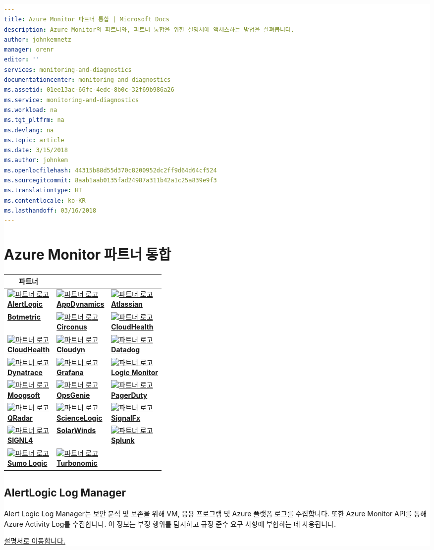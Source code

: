 ```yaml
---
title: Azure Monitor 파트너 통합 | Microsoft Docs
description: Azure Monitor의 파트너와, 파트너 통합을 위한 설명서에 액세스하는 방법을 살펴봅니다.
author: johnkemnetz
manager: orenr
editor: ''
services: monitoring-and-diagnostics
documentationcenter: monitoring-and-diagnostics
ms.assetid: 01ee13ac-66fc-4edc-8b0c-32f69b986a26
ms.service: monitoring-and-diagnostics
ms.workload: na
ms.tgt_pltfrm: na
ms.devlang: na
ms.topic: article
ms.date: 3/15/2018
ms.author: johnkem
ms.openlocfilehash: 44315b88d55d370c8200952dc2ff9d64d64cf524
ms.sourcegitcommit: 8aab1aab0135fad24987a311b42a1c25a839e9f3
ms.translationtype: HT
ms.contentlocale: ko-KR
ms.lasthandoff: 03/16/2018
---
```

# <a name="azure-monitor-partner-integrations"></a>Azure Monitor 파트너 통합
| 파트너 |  |  |
| --- | --- | --- |
| [![파트너 로고][alertlogic-logo]<br/>**AlertLogic**][alertlogic-anchor] | [![파트너 로고][appdynamics-logo]<br/>**AppDynamics**][appdynamics-anchor] | [![파트너 로고][atlassian-logo]<br/>**Atlassian**][atlassian-anchor] |
| [**Botmetric**][botmetric-anchor] | [![파트너 로고][circonus-logo]<br/>**Circonus**][circonus-anchor] | [![파트너 로고][cloudhealth-logo]<br/>**CloudHealth**][cloudhealth-anchor] |
| [![파트너 로고][cloudmonix-logo]<br/>**CloudHealth**][cloudmonix-anchor] | [![파트너 로고][cloudyn-logo]<br/>**Cloudyn**][cloudyn-anchor] | [![파트너 로고][datadog-logo]<br/>**Datadog**][datadog-anchor] |
| [![파트너 로고][dynatrace-logo]<br/>**Dynatrace**][dynatrace-anchor] | [![파트너 로고][grafana-logo]<br/>**Grafana**][grafana-anchor] | [![파트너 로고][logicmonitor-logo]<br/>**Logic Monitor**][logicmonitor-anchor] |
| [![파트너 로고][moogsoft-logo]<br/>**Moogsoft**][moogsoft-anchor] | [![파트너 로고][opsgenie-logo]<br/>**OpsGenie**][opsgenie-anchor] | [![파트너 로고][pagerduty-logo]<br/>**PagerDuty**][pagerduty-anchor] |
| [![파트너 로고][qradar-logo]<br/>**QRadar**][qradar-anchor] | [![파트너 로고][sciencelogic-logo]<br/>**ScienceLogic**][sciencelogic-anchor] | [![파트너 로고][signalfx-logo]<br/>**SignalFx**][signalfx-anchor] |
| [![파트너 로고][signl4-logo]<br/>**SIGNL4**][signl4-anchor] | [**SolarWinds**][solarwinds-anchor] | [![파트너 로고][splunk-logo]<br/>**Splunk**][splunk-anchor] |
| [![파트너 로고][sumologic-logo]<br/>**Sumo Logic**][sumologic-anchor] | [![파트너 로고][turbonomic-logo]<br/>**Turbonomic**][turbonomic-anchor] | |

## <a name="alertlogic-log-manager"></a>AlertLogic Log Manager
Alert Logic Log Manager는 보안 분석 및 보존을 위해 VM, 응용 프로그램 및 Azure 플랫폼 로그를 수집합니다. 또한 Azure Monitor API를 통해 Azure Activity Log를 수집합니다. 이 정보는 부정 행위를 탐지하고 규정 준수 요구 사항에 부합하는 데 사용됩니다.

[설명서로 이동합니다.][alertlogic-doc]


[alertlogic-anchor]: #alertlogic-log-manager "AlertLogic"
[appdynamics-anchor]: #appdynamics "AppDynamics"
[atlassian-anchor]: #atlassian-jira "Atlassian"
[botmetric-anchor]: #botmetric "Botmetric"
[circonus-anchor]: #circonus "Circonus"
[cloudhealth-anchor]: #cloudhealth "CloudHealth"
[cloudmonix-anchor]: #cloudmonix "CloudMonix"
[cloudyn-anchor]: #cloudyn "Cloudyn"
[datadog-anchor]: #datadog "Datadog"
[dynatrace-anchor]: #dynatrace "Dynatrace"
[grafana-anchor]: #grafana "Grafana"
[logicmonitor-anchor]: #logic-monitor "Logic Monitor"
[moogsoft-anchor]: #moogsoft "Moogsoft"
[opsgenie-anchor]: #opsgenie "OpsGenie"
[pagerduty-anchor]: #pagerduty "PagerDuty"
[qradar-anchor]: #qradar "QRadar"
[sciencelogic-anchor]: #sciencelogic "ScienceLogic"
[signalfx-anchor]: #signalfx "SignalFx"
[signl4-anchor]: #signl4 "SIGNL4"
[solarwinds-anchor]: #solarwinds "SolarWinds"
[splunk-anchor]: #azure-monitor-add-on-for-splunk "Splunk"
[sumologic-anchor]: #sumo-logic "Sumo Logic"
[turbonomic-anchor]: #turbonomic "Turbonomic"
[alertlogic-logo]: ./media/partner-logos/alertlogic.png
[appdynamics-logo]: ./media/partner-logos/appdynamics.png
[atlassian-logo]: ./media/partner-logos/atlassian.png
[circonus-logo]: ./media/partner-logos/circonus.png
[cloudhealth-logo]: ./media/partner-logos/cloudhealth.png
[cloudmonix-logo]: ./media/partner-logos/cloudmonix.png
[cloudyn-logo]: ./media/partner-logos/cloudyn.png
[datadog-logo]: ./media/partner-logos/datadog.png
[dynatrace-logo]: ./media/partner-logos/dynatrace.png
[grafana-logo]: ./media/partner-logos/grafana.png
[logicmonitor-logo]: ./media/partner-logos/logicmonitor.png
[moogsoft-logo]: ./media/partner-logos/moogsoft.png
[opsgenie-logo]: ./media/partner-logos/opsgenie.png
[pagerduty-logo]: ./media/partner-logos/pagerduty.png
[qradar-logo]: ./media/partner-logos/qradar.png
[sciencelogic-logo]: ./media/partner-logos/sciencelogic.png
[signalfx-logo]: ./media/partner-logos/signalfx.png
[signl4-logo]: ./media/partner-logos/signl4.png
[splunk-logo]: ./media/partner-logos/splunk.png
[sumologic-logo]: ./media/partner-logos/sumologic.png
[turbonomic-logo]: ./media/partner-logos/turbonomic.png
[alertlogic-doc]: https://docs.alertlogic.com/userGuides/log-manager-collection-sources.htm "AlertLogic 설명서."
[appdynamics-doc]: https://www.appdynamics.com/net/azure/ "AppDynamics 설명서."
[atlassian-doc]: https://azure.microsoft.com/blog/automated-notifications-from-azure-monitor-for-atlassian-jira/
[botmetric-doc]: https://www.botmetric.com/blog/announcing-botmetric-cost-governance-beta-microsoft-azure/ "Botmetric 소개."
[circonus-doc]: https://support.circonus.com/support/solutions/articles/24000013515-azure-integration 
[cloudhealth-doc]: https://www.cloudhealthtech.com/azure
[cloudmonix-doc]: http://cloudmonix.com/features/azure-management/ "CloudMonix 소개."
[cloudyn-doc]: https://www.cloudyn.com/azure-monitoring "Cloudyn 소개."
[datadog-doc]: http://docs.datadoghq.com/integrations/azure/ "Datadog 설명서."
[dynatrace-doc]: https://help.dynatrace.com/infrastructure-monitoring/paas/how-do-i-monitor-microsoft-azure-web-apps/ "Dynatrace 설명서."
[grafana-doc]: ./monitor-send-to-grafana.md "Azure Monitor Grafana 통합."
[logicmonitor-doc]: https://www.logicmonitor.com/lmcloud-azure/ "Logic Monitor 설명서."
[moogsoft-doc]: https://www.moogsoft.com/partners/microsoft-azure "Moogsoft 설명서."
[opsgenie-doc]: https://www.opsgenie.com/docs/integrations/azure-integration "OpsGenie 설명서."
[pagerduty-doc]: https://www.pagerduty.com/docs/guides/azure-integration-guide/ "PagerDuty 설명서."
[qradar-doc]: https://www.ibm.com/support/knowledgecenter/SS42VS_DSM/c_dsm_guide_microsoft_azure_overview.html?cp=SS42VS_7.3.0 "QRadar 설명서."
[sciencelogic-doc]: https://www.sciencelogic.com/product/technologies/microsoft/azure "ScienceLogic 설명서."
[signalfx-doc]: https://docs.signalfx.com/en/latest/getting-started/send-data.html#connect-to-azure "SignalFx 설명서."
[signl4-doc]: https://www.signl4.com/blog/mobile-alert-notifications-azure-monitor/ "SIGNL4 설명서."
[solarwinds-doc]: https://www.solarwinds.com/topics/azure-monitoring "SolarWinds 설명서."
[splunk-doc]: https://github.com/Microsoft/AzureMonitorAddonForSplunk/wiki/Azure-Monitor-Addon-For-Splunk "Splunk 설명서."
[sumologic-doc]: https://www.sumologic.com/azure "SumoLogic 설명서."
[turbonomic-doc]: https://turbonomic.com/solutions/technologies/azure-cloud/ "Turbonomic 소개."